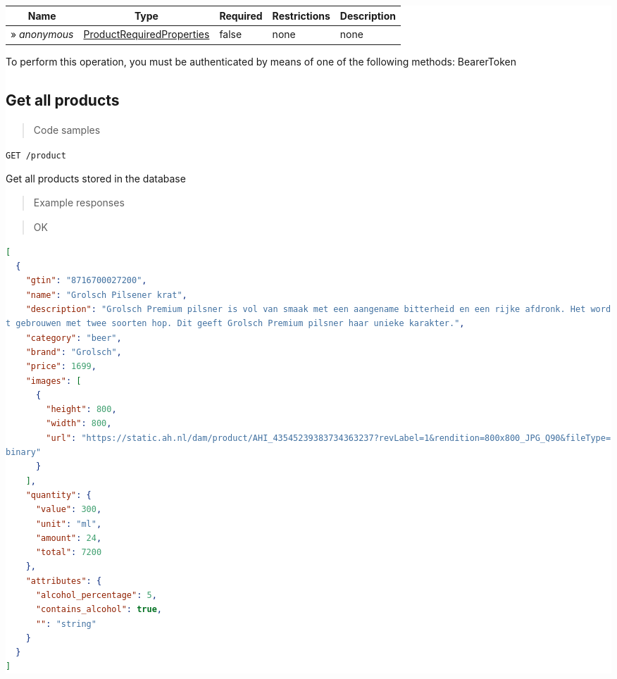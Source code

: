 |Name|Type|Required|Restrictions|Description|
|---|---|---|---|---|
|» *anonymous*|[ProductRequiredProperties](#schemaproductrequiredproperties)|false|none|none|

<aside class="warning">
To perform this operation, you must be authenticated by means of one of the following methods:
BearerToken
</aside>

## Get all products

<a id="opIdgetProducts"></a>

> Code samples

`GET /product`

Get all products stored in the database

> Example responses

> OK

```json
[
  {
    "gtin": "8716700027200",
    "name": "Grolsch Pilsener krat",
    "description": "Grolsch Premium pilsner is vol van smaak met een aangename bitterheid en een rijke afdronk. Het wordt gebrouwen met twee soorten hop. Dit geeft Grolsch Premium pilsner haar unieke karakter.",
    "category": "beer",
    "brand": "Grolsch",
    "price": 1699,
    "images": [
      {
        "height": 800,
        "width": 800,
        "url": "https://static.ah.nl/dam/product/AHI_43545239383734363237?revLabel=1&rendition=800x800_JPG_Q90&fileType=binary"
      }
    ],
    "quantity": {
      "value": 300,
      "unit": "ml",
      "amount": 24,
      "total": 7200
    },
    "attributes": {
      "alcohol_percentage": 5,
      "contains_alcohol": true,
      "": "string"
    }
  }
]
```
